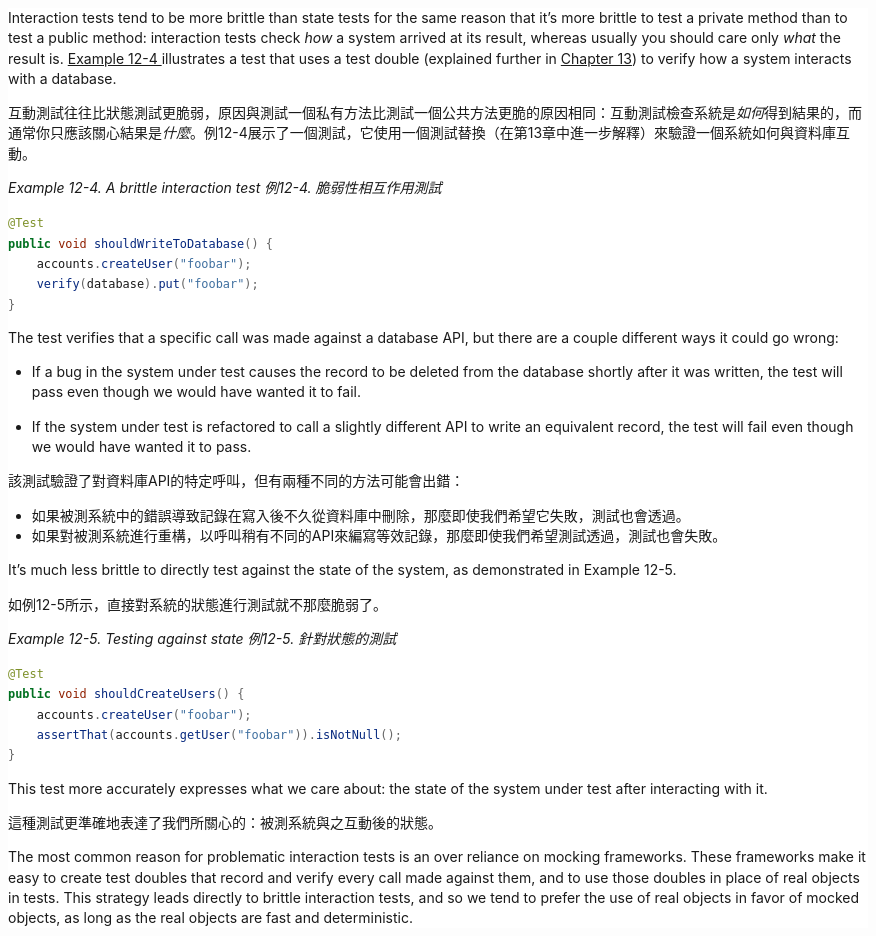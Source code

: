 Interaction tests tend to be more brittle than state tests for the same reason that it’s more brittle to test a private method than to test a public method: interaction tests check *how* a system arrived at its result, whereas usually you should care only *what* the result is. [Example 12-4 ](#_bookmark971)illustrates a test that uses a test double (explained further in [Chapter 13](#_bookmark1056)) to verify how a system interacts with a database.

互動測試往往比狀態測試更脆弱，原因與測試一個私有方法比測試一個公共方法更脆的原因相同：互動測試檢查系統是*如何*得到結果的，而通常你只應該關心結果是*什麼*。例12-4展示了一個測試，它使用一個測試替換（在第13章中進一步解釋）來驗證一個系統如何與資料庫互動。

*Example  12-4. A brittle interaction test*  *例12-4.  脆弱性相互作用測試*

```java
@Test
public void shouldWriteToDatabase() {
    accounts.createUser("foobar");
    verify(database).put("foobar");
}
```

The test verifies that a specific call was made against a database API, but there are a couple different ways it could go wrong:
- If a bug in the system under test causes the record to be deleted from the database shortly after it was written, the test will pass even though we would have wanted it to fail.

- If the system under test is refactored to call a slightly different API to write an equivalent record, the test will fail even though we would have wanted it to pass.

該測試驗證了對資料庫API的特定呼叫，但有兩種不同的方法可能會出錯：

- 如果被測系統中的錯誤導致記錄在寫入後不久從資料庫中刪除，那麼即使我們希望它失敗，測試也會透過。
- 如果對被測系統進行重構，以呼叫稍有不同的API來編寫等效記錄，那麼即使我們希望測試透過，測試也會失敗。


It’s much less brittle to directly test against the state of the system, as demonstrated in Example 12-5.

如例12-5所示，直接對系統的狀態進行測試就不那麼脆弱了。

*Example 12-5. Testing against state*  *例12-5. 針對狀態的測試*

```java  
@Test
public void shouldCreateUsers() {
    accounts.createUser("foobar");
    assertThat(accounts.getUser("foobar")).isNotNull();
}
```

This test more accurately expresses what we care about: the state of the system under test after interacting with it.

這種測試更準確地表達了我們所關心的：被測系統與之互動後的狀態。

The most common reason for problematic interaction tests is an over reliance on mocking frameworks. These frameworks make it easy to create test doubles that record and verify every call made against them, and to use those doubles in place of real objects in tests. This strategy leads directly to brittle interaction tests, and so we tend to prefer the use of real objects in favor of mocked objects, as long as the real objects are fast and deterministic.
